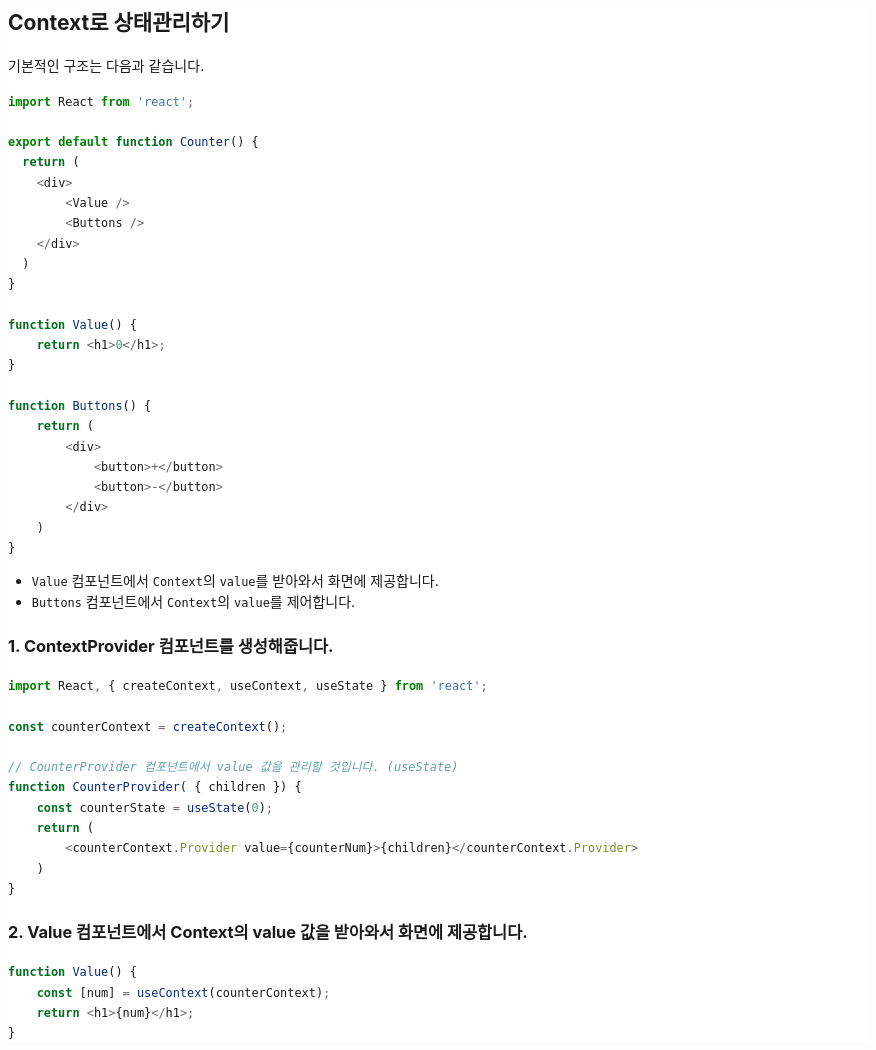 ## Context로 상태관리하기
기본적인 구조는 다음과 같습니다.
```javascript
import React from 'react';

export default function Counter() {
  return (
    <div>
        <Value />
        <Buttons />
    </div>
  )
}

function Value() {
    return <h1>0</h1>;
}

function Buttons() {
    return (
        <div>
            <button>+</button>
            <button>-</button>
        </div>
    )
}
```
* `Value` 컴포넌트에서 `Context`의 `value`를 받아와서 화면에 제공합니다.
* `Buttons` 컴포넌트에서 `Context`의 `value`를 제어합니다.

### 1. ContextProvider 컴포넌트를 생성해줍니다.
```javascript
import React, { createContext, useContext, useState } from 'react';

const counterContext = createContext();

// CounterProvider 컴포넌트에서 value 값을 관리할 것입니다. (useState)
function CounterProvider( { children }) {
    const counterState = useState(0);
    return (
        <counterContext.Provider value={counterNum}>{children}</counterContext.Provider>
    )
}
```

### 2. Value 컴포넌트에서 Context의 value 값을 받아와서 화면에 제공합니다.
```javascript
function Value() {
    const [num] = useContext(counterContext);
    return <h1>{num}</h1>;
}
```
